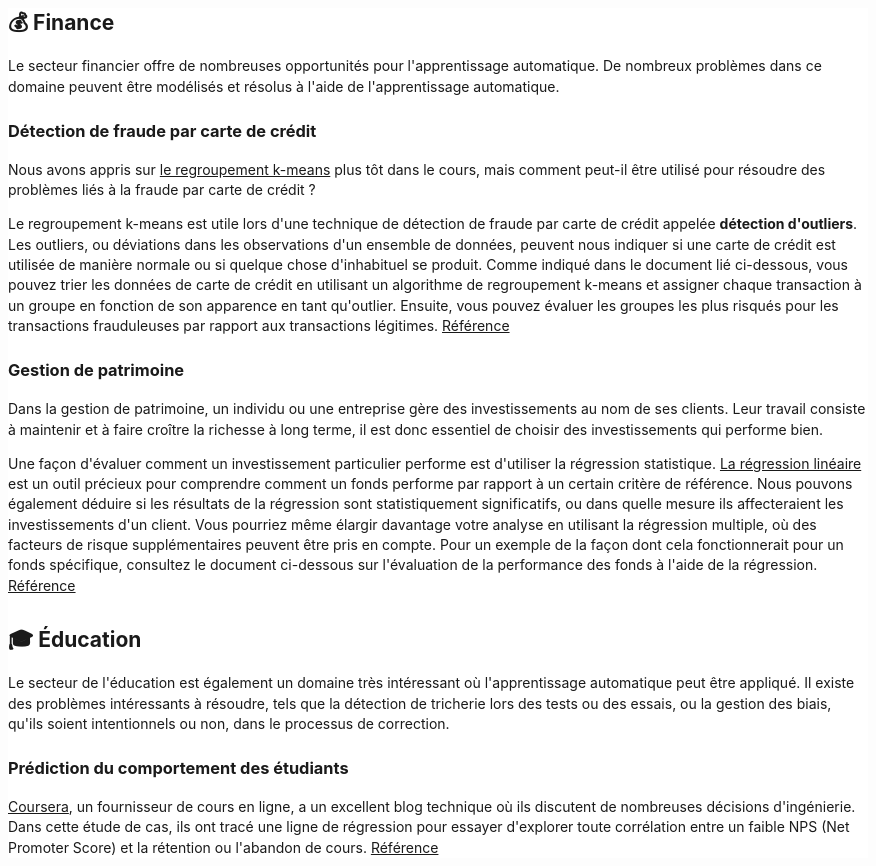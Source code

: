## 💰 Finance

Le secteur financier offre de nombreuses opportunités pour l'apprentissage automatique. De nombreux problèmes dans ce domaine peuvent être modélisés et résolus à l'aide de l'apprentissage automatique.

### Détection de fraude par carte de crédit

Nous avons appris sur [le regroupement k-means](../../5-Clustering/2-K-Means/README.md) plus tôt dans le cours, mais comment peut-il être utilisé pour résoudre des problèmes liés à la fraude par carte de crédit ?

Le regroupement k-means est utile lors d'une technique de détection de fraude par carte de crédit appelée **détection d'outliers**. Les outliers, ou déviations dans les observations d'un ensemble de données, peuvent nous indiquer si une carte de crédit est utilisée de manière normale ou si quelque chose d'inhabituel se produit. Comme indiqué dans le document lié ci-dessous, vous pouvez trier les données de carte de crédit en utilisant un algorithme de regroupement k-means et assigner chaque transaction à un groupe en fonction de son apparence en tant qu'outlier. Ensuite, vous pouvez évaluer les groupes les plus risqués pour les transactions frauduleuses par rapport aux transactions légitimes.
[Référence](https://citeseerx.ist.psu.edu/viewdoc/download?doi=10.1.1.680.1195&rep=rep1&type=pdf)

### Gestion de patrimoine

Dans la gestion de patrimoine, un individu ou une entreprise gère des investissements au nom de ses clients. Leur travail consiste à maintenir et à faire croître la richesse à long terme, il est donc essentiel de choisir des investissements qui performe bien.

Une façon d'évaluer comment un investissement particulier performe est d'utiliser la régression statistique. [La régression linéaire](../../2-Regression/1-Tools/README.md) est un outil précieux pour comprendre comment un fonds performe par rapport à un certain critère de référence. Nous pouvons également déduire si les résultats de la régression sont statistiquement significatifs, ou dans quelle mesure ils affecteraient les investissements d'un client. Vous pourriez même élargir davantage votre analyse en utilisant la régression multiple, où des facteurs de risque supplémentaires peuvent être pris en compte. Pour un exemple de la façon dont cela fonctionnerait pour un fonds spécifique, consultez le document ci-dessous sur l'évaluation de la performance des fonds à l'aide de la régression.
[Référence](http://www.brightwoodventures.com/evaluating-fund-performance-using-regression/)

## 🎓 Éducation

Le secteur de l'éducation est également un domaine très intéressant où l'apprentissage automatique peut être appliqué. Il existe des problèmes intéressants à résoudre, tels que la détection de tricherie lors des tests ou des essais, ou la gestion des biais, qu'ils soient intentionnels ou non, dans le processus de correction.

### Prédiction du comportement des étudiants

[Coursera](https://coursera.com), un fournisseur de cours en ligne, a un excellent blog technique où ils discutent de nombreuses décisions d'ingénierie. Dans cette étude de cas, ils ont tracé une ligne de régression pour essayer d'explorer toute corrélation entre un faible NPS (Net Promoter Score) et la rétention ou l'abandon de cours.
[Référence](https://medium.com/coursera-engineering/controlled-regression-quantifying-the-impact-of-course-quality-on-learner-retention-31f956bd592a)
